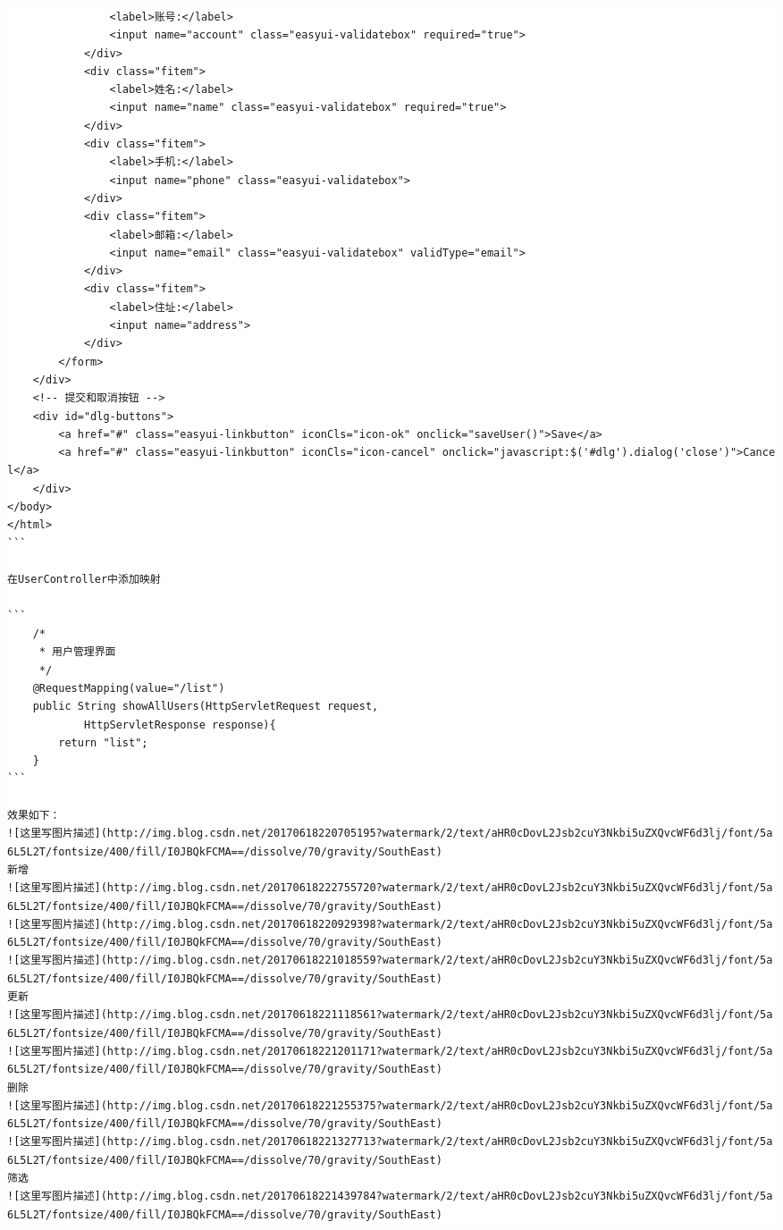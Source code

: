 					<label>账号:</label>
					<input name="account" class="easyui-validatebox" required="true">
				</div>
				<div class="fitem">
					<label>姓名:</label>
					<input name="name" class="easyui-validatebox" required="true">
				</div>
				<div class="fitem">
					<label>手机:</label>
					<input name="phone" class="easyui-validatebox">
				</div>
				<div class="fitem">
					<label>邮箱:</label>
					<input name="email" class="easyui-validatebox" validType="email">
				</div>
				<div class="fitem">
					<label>住址:</label>
					<input name="address">
				</div>
			</form>
		</div>
		<!-- 提交和取消按钮 -->
		<div id="dlg-buttons">
			<a href="#" class="easyui-linkbutton" iconCls="icon-ok" onclick="saveUser()">Save</a>
			<a href="#" class="easyui-linkbutton" iconCls="icon-cancel" onclick="javascript:$('#dlg').dialog('close')">Cancel</a>
		</div>
	</body>
	</html> 
	```
	
	在UserController中添加映射
	
	```
	    /*
	     * 用户管理界面
	     */
	    @RequestMapping(value="/list")  
	    public String showAllUsers(HttpServletRequest request,
	    		HttpServletResponse response){  
	        return "list";  
	    }   
	```
	
	效果如下：
	![这里写图片描述](http://img.blog.csdn.net/20170618220705195?watermark/2/text/aHR0cDovL2Jsb2cuY3Nkbi5uZXQvcWF6d3lj/font/5a6L5L2T/fontsize/400/fill/I0JBQkFCMA==/dissolve/70/gravity/SouthEast)
	新增
	![这里写图片描述](http://img.blog.csdn.net/20170618222755720?watermark/2/text/aHR0cDovL2Jsb2cuY3Nkbi5uZXQvcWF6d3lj/font/5a6L5L2T/fontsize/400/fill/I0JBQkFCMA==/dissolve/70/gravity/SouthEast)
	![这里写图片描述](http://img.blog.csdn.net/20170618220929398?watermark/2/text/aHR0cDovL2Jsb2cuY3Nkbi5uZXQvcWF6d3lj/font/5a6L5L2T/fontsize/400/fill/I0JBQkFCMA==/dissolve/70/gravity/SouthEast)
	![这里写图片描述](http://img.blog.csdn.net/20170618221018559?watermark/2/text/aHR0cDovL2Jsb2cuY3Nkbi5uZXQvcWF6d3lj/font/5a6L5L2T/fontsize/400/fill/I0JBQkFCMA==/dissolve/70/gravity/SouthEast)
	更新
	![这里写图片描述](http://img.blog.csdn.net/20170618221118561?watermark/2/text/aHR0cDovL2Jsb2cuY3Nkbi5uZXQvcWF6d3lj/font/5a6L5L2T/fontsize/400/fill/I0JBQkFCMA==/dissolve/70/gravity/SouthEast)
	![这里写图片描述](http://img.blog.csdn.net/20170618221201171?watermark/2/text/aHR0cDovL2Jsb2cuY3Nkbi5uZXQvcWF6d3lj/font/5a6L5L2T/fontsize/400/fill/I0JBQkFCMA==/dissolve/70/gravity/SouthEast)
	删除
	![这里写图片描述](http://img.blog.csdn.net/20170618221255375?watermark/2/text/aHR0cDovL2Jsb2cuY3Nkbi5uZXQvcWF6d3lj/font/5a6L5L2T/fontsize/400/fill/I0JBQkFCMA==/dissolve/70/gravity/SouthEast)
	![这里写图片描述](http://img.blog.csdn.net/20170618221327713?watermark/2/text/aHR0cDovL2Jsb2cuY3Nkbi5uZXQvcWF6d3lj/font/5a6L5L2T/fontsize/400/fill/I0JBQkFCMA==/dissolve/70/gravity/SouthEast)
	筛选
	![这里写图片描述](http://img.blog.csdn.net/20170618221439784?watermark/2/text/aHR0cDovL2Jsb2cuY3Nkbi5uZXQvcWF6d3lj/font/5a6L5L2T/fontsize/400/fill/I0JBQkFCMA==/dissolve/70/gravity/SouthEast)
